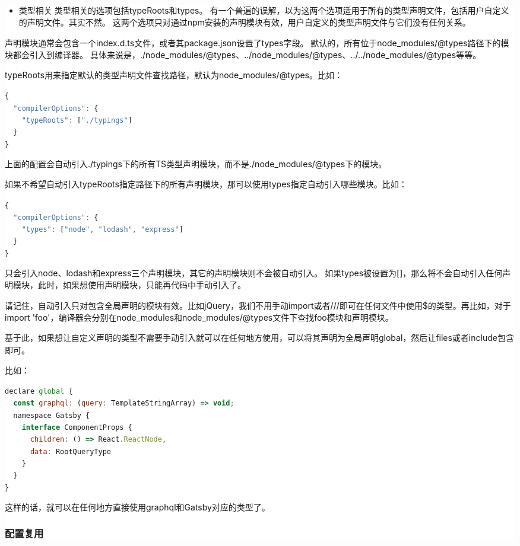 
* 类型相关
类型相关的选项包括typeRoots和types。
有一个普遍的误解，以为这两个选项适用于所有的类型声明文件，包括用户自定义的声明文件。其实不然。
这两个选项只对通过npm安装的声明模块有效，用户自定义的类型声明文件与它们没有任何关系。

声明模块通常会包含一个index.d.ts文件，或者其package.json设置了types字段。
默认的，所有位于node_modules/@types路径下的模块都会引入到编译器。
具体来说是，./node_modules/@types、../node_modules/@types、../../node_modules/@types等等。

typeRoots用来指定默认的类型声明文件查找路径，默认为node_modules/@types。比如：

```js
{
  "compilerOptions": {
    "typeRoots": ["./typings"]
  }
}
```

上面的配置会自动引入./typings下的所有TS类型声明模块，而不是./node_modules/@types下的模块。

如果不希望自动引入typeRoots指定路径下的所有声明模块，那可以使用types指定自动引入哪些模块。比如：

```js
{
  "compilerOptions": {
    "types": ["node", "lodash", "express"]
  }
}
```

只会引入node、lodash和express三个声明模块，其它的声明模块则不会被自动引入。
如果types被设置为[]，那么将不会自动引入任何声明模块，此时，如果想使用声明模块，只能再代码中手动引入了。

请记住，自动引入只对包含全局声明的模块有效。比如jQuery，我们不用手动import或者///<reference />即可在任何文件中使用$的类型。再比如，对于import 'foo'，编译器会分别在node_modules和node_modules/@types文件下查找foo模块和声明模块。

基于此，如果想让自定义声明的类型不需要手动引入就可以在任何地方使用，可以将其声明为全局声明global，然后让files或者include包含即可。

比如：

```js
declare global {
  const graphql: (query: TemplateStringArray) => void;
  namespace Gatsby {
    interface ComponentProps {
      children: () => React.ReactNode,
      data: RootQueryType
    }
  }
}
```

这样的话，就可以在任何地方直接使用graphql和Gatsby对应的类型了。

### 配置复用
